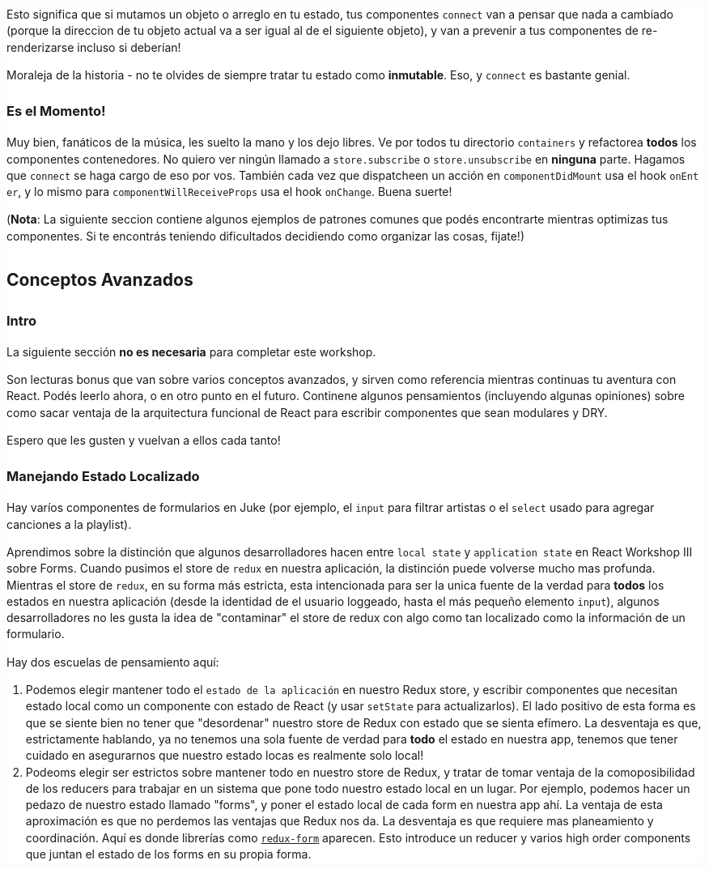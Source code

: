 Esto significa que si mutamos un objeto o arreglo en tu estado, tus componentes `connect` van a pensar que nada a cambiado (porque la direccion de tu objeto actual va a ser igual al de el siguiente objeto), y van a prevenir a tus componentes de re-renderizarse incluso si deberían!

Moraleja de la historia - no te olvides de siempre tratar tu estado como **inmutable**. Eso, y `connect` es bastante genial.

### Es el Momento!

Muy bien, fanáticos de la música, les suelto la mano y los dejo libres. Ve por todos tu directorio `containers` y refactorea **todos** los componentes contenedores. No quiero ver ningún llamado a `store.subscribe` o `store.unsubscribe` en **ninguna** parte. Hagamos que `connect` se haga cargo de eso por vos. También cada vez que dispatcheen un acción en `componentDidMount` usa el hook `onEnter`, y lo mismo para `componentWillReceiveProps` usa el hook `onChange`. Buena suerte!

(**Nota**: La siguiente seccion contiene algunos ejemplos de patrones comunes que podés encontrarte mientras optimizas tus componentes. Si te encontrás teniendo dificultados decidiendo como organizar las cosas, fijate!)

## Conceptos Avanzados

### Intro

La siguiente sección **no es necesaria** para completar este workshop.

Son lecturas bonus que van sobre varios conceptos avanzados, y sirven como referencia mientras continuas tu aventura con React. Podés leerlo ahora, o en otro punto en el futuro. Continene algunos pensamientos (incluyendo algunas opiniones) sobre como sacar ventaja de la arquitectura funcional de React para escribir componentes que sean modulares y DRY.

Espero que les gusten y vuelvan a ellos cada tanto!

### Manejando Estado Localizado

Hay varíos componentes de formularios en Juke (por ejemplo, el `input` para filtrar artistas o el `select` usado para agregar canciones a la playlist).

Aprendimos sobre la distinción que algunos desarrolladores hacen entre `local state` y `application state` en React Workshop III sobre Forms. Cuando pusimos el store de `redux` en nuestra aplicación, la distinción puede volverse mucho mas profunda. Mientras el store de `redux`, en su forma más estricta, esta intencionada para ser la unica fuente de la verdad para **todos** los estados en nuestra aplicación (desde la identidad de el usuario loggeado, hasta el más pequeño elemento `input`), algunos desarrolladores no les gusta la idea de "contaminar" el store de redux con algo como tan localizado como la información de un formulario.

Hay dos escuelas de pensamiento aquí:

1. Podemos elegir mantener todo el `estado de la aplicación` en nuestro Redux store, y escribir componentes que necesitan estado local como un componente con estado de React (y usar `setState` para actualizarlos).  El lado positivo de esta forma es que se siente bien no tener que "desordenar" nuestro store de Redux con estado que se sienta efímero. La desventaja es que, estrictamente hablando, ya no tenemos una sola fuente de verdad para **todo** el estado en nuestra app, tenemos que tener cuidado en asegurarnos que nuestro estado locas es realmente solo local!
2. Podeoms elegir ser estrictos sobre mantener todo en nuestro store de Redux, y tratar de tomar ventaja de la comoposibilidad de los reducers para trabajar en un sistema que pone todo nuestro estado local en un lugar. Por ejemplo, podemos hacer un pedazo de nuestro estado llamado "forms", y poner el estado local de cada form en nuestra app ahí. La ventaja de esta aproximación es que no perdemos las ventajas que Redux nos da. La desventaja es que requiere mas planeamiento y coordinación. Aquí es donde librerías como [`redux-form`](http://redux-form.com/6.0.5/) aparecen. Esto introduce un reducer y varios high order components que juntan el estado de los forms en su propia forma.
